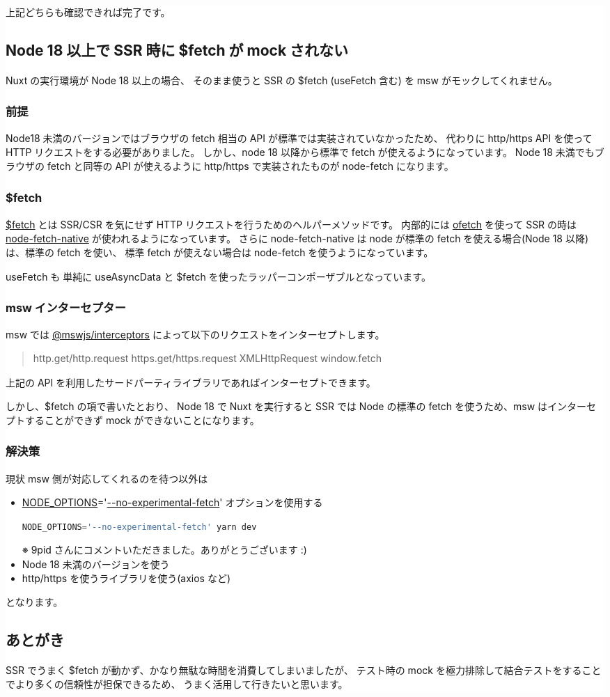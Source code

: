 上記どちらも確認できれば完了です。

## Node 18 以上で SSR 時に $fetch が mock されない

Nuxt の実行環境が Node 18 以上の場合、 そのまま使うと SSR の $fetch (useFetch 含む) を msw がモックしてくれません。

### 前提

Node18 未満のバージョンではブラウザの fetch 相当の API が標準では実装されていなかったため、 代わりに http/https API を使って HTTP リクエストをする必要がありました。
しかし、node 18 以降から標準で fetch が使えるようになっています。
Node 18 未満でもブラウザの fetch と同等の API が使えるように http/https で実装されたものが node-fetch になります。

### $fetch

[$fetch](https://nuxt.com/docs/api/utils/dollarfetch) とは SSR/CSR を気にせず HTTP リクエストを行うためのヘルパーメソッドです。
内部的には [ofetch](https://github.com/unjs/ofetch) を使って SSR の時は [node-fetch-native](https://github.com/unjs/node-fetch-native) が使われるようになっています。
さらに node-fetch-native は node が標準の fetch を使える場合(Node 18 以降) は、標準の fetch を使い、 標準 fetch が使えない場合は node-fetch を使うようになっています。

useFetch も 単純に useAsyncData と $fetch を使ったラッパーコンポーザブルとなっています。

### msw インターセプター

msw では [@mswjs/interceptors](https://github.com/mswjs/interceptors) によって以下のリクエストをインターセプトします。

> http.get/http.request
> https.get/https.request
> XMLHttpRequest
> window.fetch

上記の API を利用したサードパーティライブラリであればインターセプトできます。

しかし、$fetch の項で書いたとおり、 Node 18 で Nuxt を実行すると SSR では Node の標準の fetch を使うため、msw はインターセプトすることができず mock ができないことになります。

### 解決策

現状 msw 側が対応してくれるのを待つ以外は

- [NODE_OPTIONS](https://nodejs.org/api/cli.html#node_optionsoptions)='[--no-experimental-fetch](https://nodejs.org/api/cli.html#--no-experimental-fetch)' オプションを使用する
  ```ts
  NODE_OPTIONS='--no-experimental-fetch' yarn dev
  ```
  ※ 9pid さんにコメントいただきました。ありがとうございます :)
- Node 18 未満のバージョンを使う
- http/https を使うライブラリを使う(axios など)

となります。

## あとがき

SSR でうまく $fetch が動かず、かなり無駄な時間を消費してしまいましたが、
テスト時の mock を極力排除して結合テストをすることでより多くの信頼性が担保できるため、
うまく活用して行きたいと思います。
